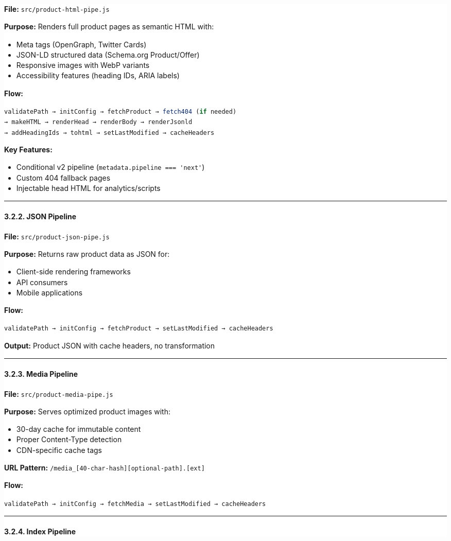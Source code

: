 **File:** `src/product-html-pipe.js`

**Purpose:** Renders full product pages as semantic HTML with:
- Meta tags (OpenGraph, Twitter Cards)
- JSON-LD structured data (Schema.org Product/Offer)
- Responsive images with WebP variants
- Accessibility features (heading IDs, ARIA labels)

**Flow:**
```javascript
validatePath → initConfig → fetchProduct → fetch404 (if needed)
→ makeHTML → renderHead → renderBody → renderJsonld
→ addHeadingIds → tohtml → setLastModified → cacheHeaders
```

**Key Features:**
- Conditional v2 pipeline (`metadata.pipeline === 'next'`)
- Custom 404 fallback pages
- Injectable head HTML for analytics/scripts

---

#### 3.2.2. JSON Pipeline

**File:** `src/product-json-pipe.js`

**Purpose:** Returns raw product data as JSON for:
- Client-side rendering frameworks
- API consumers
- Mobile applications

**Flow:**
```javascript
validatePath → initConfig → fetchProduct → setLastModified → cacheHeaders
```

**Output:** Product JSON with cache headers, no transformation

---

#### 3.2.3. Media Pipeline

**File:** `src/product-media-pipe.js`

**Purpose:** Serves optimized product images with:
- 30-day cache for immutable content
- Proper Content-Type detection
- CDN-specific cache tags

**URL Pattern:** `/media_[40-char-hash][optional-path].[ext]`

**Flow:**
```javascript
validatePath → initConfig → fetchMedia → setLastModified → cacheHeaders
```

---

#### 3.2.4. Index Pipeline
